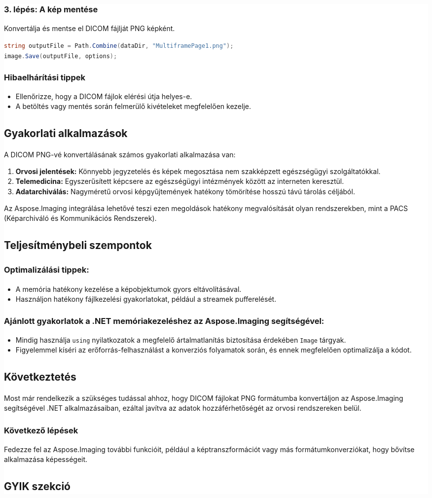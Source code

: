 ### 3. lépés: A kép mentése
Konvertálja és mentse el DICOM fájlját PNG képként.

```csharp
string outputFile = Path.Combine(dataDir, "MultiframePage1.png");
image.Save(outputFile, options);
```

### Hibaelhárítási tippek
- Ellenőrizze, hogy a DICOM fájlok elérési útja helyes-e.
- A betöltés vagy mentés során felmerülő kivételeket megfelelően kezelje.

## Gyakorlati alkalmazások

A DICOM PNG-vé konvertálásának számos gyakorlati alkalmazása van:
1. **Orvosi jelentések:** Könnyebb jegyzetelés és képek megosztása nem szakképzett egészségügyi szolgáltatókkal.
2. **Telemedicina:** Egyszerűsített képcsere az egészségügyi intézmények között az interneten keresztül.
3. **Adatarchiválás:** Nagyméretű orvosi képgyűjtemények hatékony tömörítése hosszú távú tárolás céljából.

Az Aspose.Imaging integrálása lehetővé teszi ezen megoldások hatékony megvalósítását olyan rendszerekben, mint a PACS (Képarchiváló és Kommunikációs Rendszerek).

## Teljesítménybeli szempontok

### Optimalizálási tippek:
- A memória hatékony kezelése a képobjektumok gyors eltávolításával.
- Használjon hatékony fájlkezelési gyakorlatokat, például a streamek pufferelését.

### Ajánlott gyakorlatok a .NET memóriakezeléshez az Aspose.Imaging segítségével:
- Mindig használja `using` nyilatkozatok a megfelelő ártalmatlanítás biztosítása érdekében `Image` tárgyak.
- Figyelemmel kíséri az erőforrás-felhasználást a konverziós folyamatok során, és ennek megfelelően optimalizálja a kódot.

## Következtetés

Most már rendelkezik a szükséges tudással ahhoz, hogy DICOM fájlokat PNG formátumba konvertáljon az Aspose.Imaging segítségével .NET alkalmazásaiban, ezáltal javítva az adatok hozzáférhetőségét az orvosi rendszereken belül. 

### Következő lépések
Fedezze fel az Aspose.Imaging további funkcióit, például a képtranszformációt vagy más formátumkonverziókat, hogy bővítse alkalmazása képességeit.

## GYIK szekció
